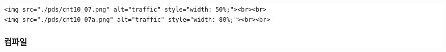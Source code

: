     <img src="./pds/cnt10_07.png" alt="traffic" style="width: 50%;"><br><br>
    <img src="./pds/cnt10_07a.png" alt="traffic" style="width: 80%;"><br><br>

### **컴파일**
